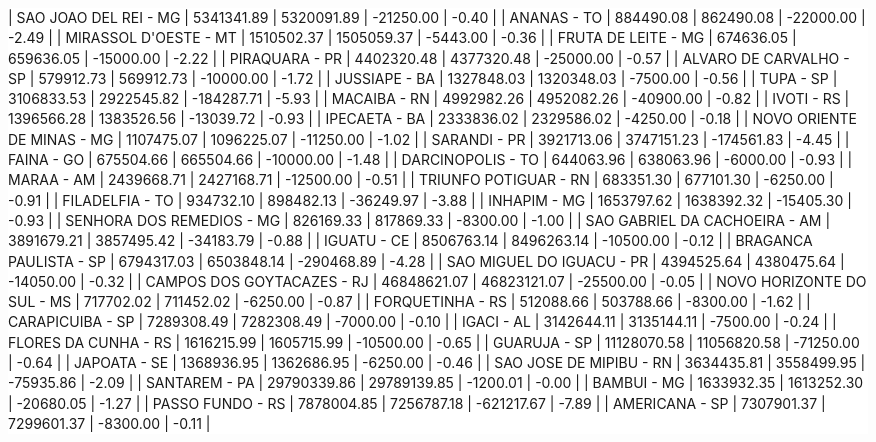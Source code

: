 | SAO JOAO DEL REI - MG | 5341341.89 | 5320091.89 | -21250.00 | -0.40 |
| ANANAS - TO | 884490.08 | 862490.08 | -22000.00 | -2.49 |
| MIRASSOL D'OESTE - MT | 1510502.37 | 1505059.37 | -5443.00 | -0.36 |
| FRUTA DE LEITE - MG | 674636.05 | 659636.05 | -15000.00 | -2.22 |
| PIRAQUARA - PR | 4402320.48 | 4377320.48 | -25000.00 | -0.57 |
| ALVARO DE CARVALHO - SP | 579912.73 | 569912.73 | -10000.00 | -1.72 |
| JUSSIAPE - BA | 1327848.03 | 1320348.03 | -7500.00 | -0.56 |
| TUPA - SP | 3106833.53 | 2922545.82 | -184287.71 | -5.93 |
| MACAIBA - RN | 4992982.26 | 4952082.26 | -40900.00 | -0.82 |
| IVOTI - RS | 1396566.28 | 1383526.56 | -13039.72 | -0.93 |
| IPECAETA - BA | 2333836.02 | 2329586.02 | -4250.00 | -0.18 |
| NOVO ORIENTE DE MINAS - MG | 1107475.07 | 1096225.07 | -11250.00 | -1.02 |
| SARANDI - PR | 3921713.06 | 3747151.23 | -174561.83 | -4.45 |
| FAINA - GO | 675504.66 | 665504.66 | -10000.00 | -1.48 |
| DARCINOPOLIS - TO | 644063.96 | 638063.96 | -6000.00 | -0.93 |
| MARAA - AM | 2439668.71 | 2427168.71 | -12500.00 | -0.51 |
| TRIUNFO POTIGUAR - RN | 683351.30 | 677101.30 | -6250.00 | -0.91 |
| FILADELFIA - TO | 934732.10 | 898482.13 | -36249.97 | -3.88 |
| INHAPIM - MG | 1653797.62 | 1638392.32 | -15405.30 | -0.93 |
| SENHORA DOS REMEDIOS - MG | 826169.33 | 817869.33 | -8300.00 | -1.00 |
| SAO GABRIEL DA CACHOEIRA - AM | 3891679.21 | 3857495.42 | -34183.79 | -0.88 |
| IGUATU - CE | 8506763.14 | 8496263.14 | -10500.00 | -0.12 |
| BRAGANCA PAULISTA - SP | 6794317.03 | 6503848.14 | -290468.89 | -4.28 |
| SAO MIGUEL DO IGUACU - PR | 4394525.64 | 4380475.64 | -14050.00 | -0.32 |
| CAMPOS DOS GOYTACAZES - RJ | 46848621.07 | 46823121.07 | -25500.00 | -0.05 |
| NOVO HORIZONTE DO SUL - MS | 717702.02 | 711452.02 | -6250.00 | -0.87 |
| FORQUETINHA - RS | 512088.66 | 503788.66 | -8300.00 | -1.62 |
| CARAPICUIBA - SP | 7289308.49 | 7282308.49 | -7000.00 | -0.10 |
| IGACI - AL | 3142644.11 | 3135144.11 | -7500.00 | -0.24 |
| FLORES DA CUNHA - RS | 1616215.99 | 1605715.99 | -10500.00 | -0.65 |
| GUARUJA - SP | 11128070.58 | 11056820.58 | -71250.00 | -0.64 |
| JAPOATA - SE | 1368936.95 | 1362686.95 | -6250.00 | -0.46 |
| SAO JOSE DE MIPIBU - RN | 3634435.81 | 3558499.95 | -75935.86 | -2.09 |
| SANTAREM - PA | 29790339.86 | 29789139.85 | -1200.01 | -0.00 |
| BAMBUI - MG | 1633932.35 | 1613252.30 | -20680.05 | -1.27 |
| PASSO FUNDO - RS | 7878004.85 | 7256787.18 | -621217.67 | -7.89 |
| AMERICANA - SP | 7307901.37 | 7299601.37 | -8300.00 | -0.11 |